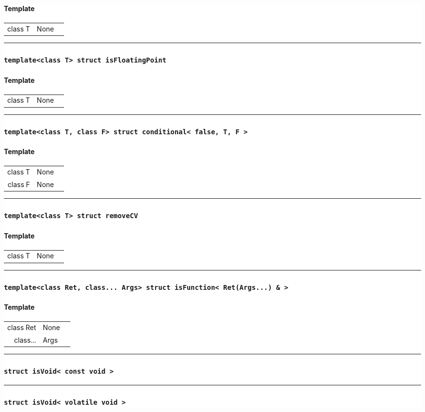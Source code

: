#### Template
||||
|---:|:---|:---|
|class T|None||
------
### `template<class T> struct isFloatingPoint`

#### Template
||||
|---:|:---|:---|
|class T|None||
------
### `template<class T, class F> struct conditional< false, T, F >`

#### Template
||||
|---:|:---|:---|
|class T|None||
|class F|None||
------
### `template<class T> struct removeCV`

#### Template
||||
|---:|:---|:---|
|class T|None||
------
### `template<class Ret, class... Args> struct isFunction< Ret(Args...) & >`

#### Template
||||
|---:|:---|:---|
|class Ret|None||
|class...|Args||
------
### `struct isVoid< const void >`

------
### `struct isVoid< volatile void >`
